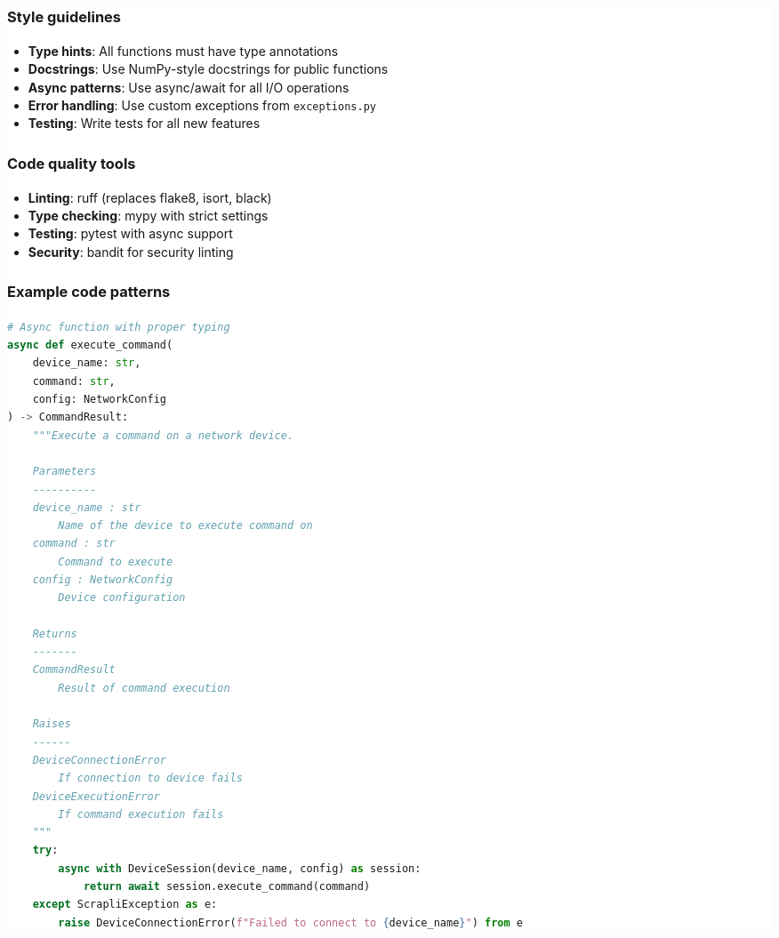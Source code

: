 ### Style guidelines

- **Type hints**: All functions must have type annotations
- **Docstrings**: Use NumPy-style docstrings for public functions
- **Async patterns**: Use async/await for all I/O operations
- **Error handling**: Use custom exceptions from `exceptions.py`
- **Testing**: Write tests for all new features

### Code quality tools

- **Linting**: ruff (replaces flake8, isort, black)
- **Type checking**: mypy with strict settings
- **Testing**: pytest with async support
- **Security**: bandit for security linting

### Example code patterns

```python
# Async function with proper typing
async def execute_command(
    device_name: str,
    command: str,
    config: NetworkConfig
) -> CommandResult:
    """Execute a command on a network device.

    Parameters
    ----------
    device_name : str
        Name of the device to execute command on
    command : str
        Command to execute
    config : NetworkConfig
        Device configuration

    Returns
    -------
    CommandResult
        Result of command execution

    Raises
    ------
    DeviceConnectionError
        If connection to device fails
    DeviceExecutionError
        If command execution fails
    """
    try:
        async with DeviceSession(device_name, config) as session:
            return await session.execute_command(command)
    except ScrapliException as e:
        raise DeviceConnectionError(f"Failed to connect to {device_name}") from e
```
